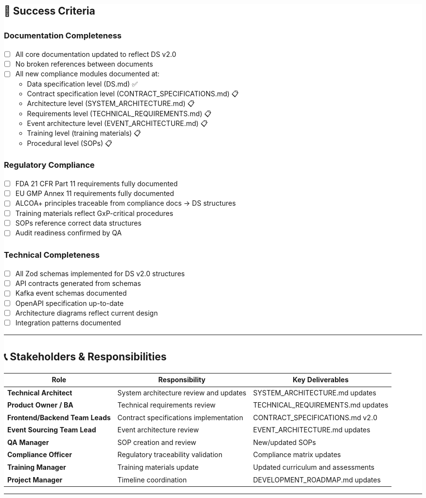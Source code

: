 ## 🎯 Success Criteria

### Documentation Completeness

- [ ] All core documentation updated to reflect DS v2.0
- [ ] No broken references between documents
- [ ] All new compliance modules documented at:
  - Data specification level (DS.md) ✅
  - Contract specification level (CONTRACT_SPECIFICATIONS.md) 📋
  - Architecture level (SYSTEM_ARCHITECTURE.md) 📋
  - Requirements level (TECHNICAL_REQUIREMENTS.md) 📋
  - Event architecture level (EVENT_ARCHITECTURE.md) 📋
  - Training level (training materials) 📋
  - Procedural level (SOPs) 📋

### Regulatory Compliance

- [ ] FDA 21 CFR Part 11 requirements fully documented
- [ ] EU GMP Annex 11 requirements fully documented
- [ ] ALCOA+ principles traceable from compliance docs → DS structures
- [ ] Training materials reflect GxP-critical procedures
- [ ] SOPs reference correct data structures
- [ ] Audit readiness confirmed by QA

### Technical Completeness

- [ ] All Zod schemas implemented for DS v2.0 structures
- [ ] API contracts generated from schemas
- [ ] Kafka event schemas documented
- [ ] OpenAPI specification up-to-date
- [ ] Architecture diagrams reflect current design
- [ ] Integration patterns documented

---

## 📞 Stakeholders & Responsibilities

| Role | Responsibility | Key Deliverables |
|------|----------------|------------------|
| **Technical Architect** | System architecture review and updates | SYSTEM_ARCHITECTURE.md updates |
| **Product Owner / BA** | Technical requirements review | TECHNICAL_REQUIREMENTS.md updates |
| **Frontend/Backend Team Leads** | Contract specifications implementation | CONTRACT_SPECIFICATIONS.md v2.0 |
| **Event Sourcing Team Lead** | Event architecture review | EVENT_ARCHITECTURE.md updates |
| **QA Manager** | SOP creation and review | New/updated SOPs |
| **Compliance Officer** | Regulatory traceability validation | Compliance matrix updates |
| **Training Manager** | Training materials update | Updated curriculum and assessments |
| **Project Manager** | Timeline coordination | DEVELOPMENT_ROADMAP.md updates |

---